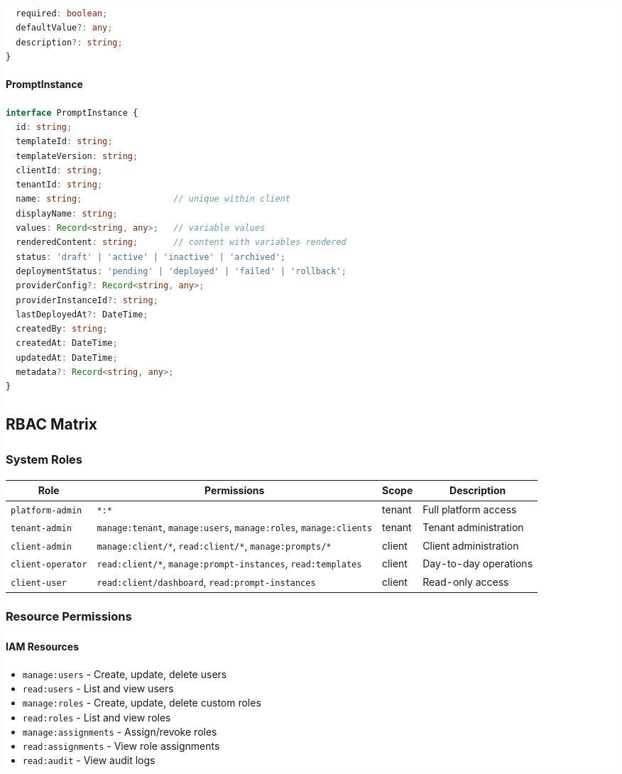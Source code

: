 ```typescript
  required: boolean;
  defaultValue?: any;
  description?: string;
}
```

#### PromptInstance
```typescript
interface PromptInstance {
  id: string;
  templateId: string;
  templateVersion: string;
  clientId: string;
  tenantId: string;
  name: string;                  // unique within client
  displayName: string;
  values: Record<string, any>;   // variable values
  renderedContent: string;       // content with variables rendered
  status: 'draft' | 'active' | 'inactive' | 'archived';
  deploymentStatus: 'pending' | 'deployed' | 'failed' | 'rollback';
  providerConfig?: Record<string, any>;
  providerInstanceId?: string;
  lastDeployedAt?: DateTime;
  createdBy: string;
  createdAt: DateTime;
  updatedAt: DateTime;
  metadata?: Record<string, any>;
}
```

## RBAC Matrix

### System Roles

| Role | Permissions | Scope | Description |
|------|-------------|-------|-------------|
| `platform-admin` | `*:*` | tenant | Full platform access |
| `tenant-admin` | `manage:tenant`, `manage:users`, `manage:roles`, `manage:clients` | tenant | Tenant administration |
| `client-admin` | `manage:client/*`, `read:client/*`, `manage:prompts/*` | client | Client administration |
| `client-operator` | `read:client/*`, `manage:prompt-instances`, `read:templates` | client | Day-to-day operations |
| `client-user` | `read:client/dashboard`, `read:prompt-instances` | client | Read-only access |

### Resource Permissions

#### IAM Resources
- `manage:users` - Create, update, delete users
- `read:users` - List and view users
- `manage:roles` - Create, update, delete custom roles
- `read:roles` - List and view roles
- `manage:assignments` - Assign/revoke roles
- `read:assignments` - View role assignments
- `read:audit` - View audit logs
